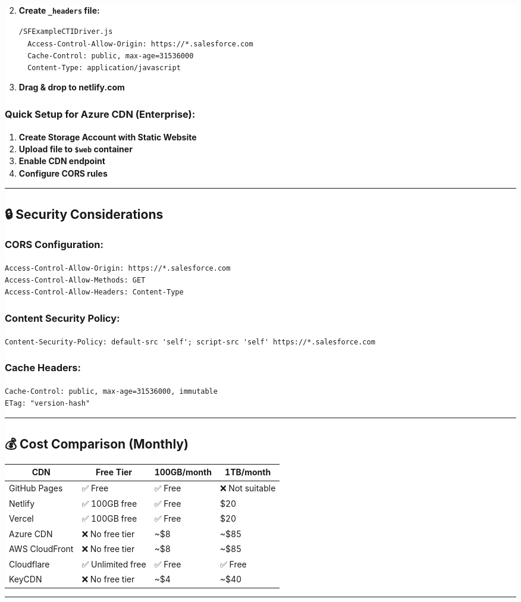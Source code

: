 2. **Create `_headers` file:**
   ```
   /SFExampleCTIDriver.js
     Access-Control-Allow-Origin: https://*.salesforce.com
     Cache-Control: public, max-age=31536000
     Content-Type: application/javascript
   ```

3. **Drag & drop to netlify.com**

### Quick Setup for Azure CDN (Enterprise):

1. **Create Storage Account with Static Website**
2. **Upload file to `$web` container**
3. **Enable CDN endpoint**
4. **Configure CORS rules**

---

## 🔒 Security Considerations

### CORS Configuration:
```
Access-Control-Allow-Origin: https://*.salesforce.com
Access-Control-Allow-Methods: GET
Access-Control-Allow-Headers: Content-Type
```

### Content Security Policy:
```
Content-Security-Policy: default-src 'self'; script-src 'self' https://*.salesforce.com
```

### Cache Headers:
```
Cache-Control: public, max-age=31536000, immutable
ETag: "version-hash"
```

---

## 💰 Cost Comparison (Monthly)

| CDN | Free Tier | 100GB/month | 1TB/month |
|-----|-----------|-------------|-----------|
| GitHub Pages | ✅ Free | ✅ Free | ❌ Not suitable |
| Netlify | ✅ 100GB free | ✅ Free | $20 |
| Vercel | ✅ 100GB free | ✅ Free | $20 |
| Azure CDN | ❌ No free tier | ~$8 | ~$85 |
| AWS CloudFront | ❌ No free tier | ~$8 | ~$85 |
| Cloudflare | ✅ Unlimited free | ✅ Free | ✅ Free |
| KeyCDN | ❌ No free tier | ~$4 | ~$40 |

---